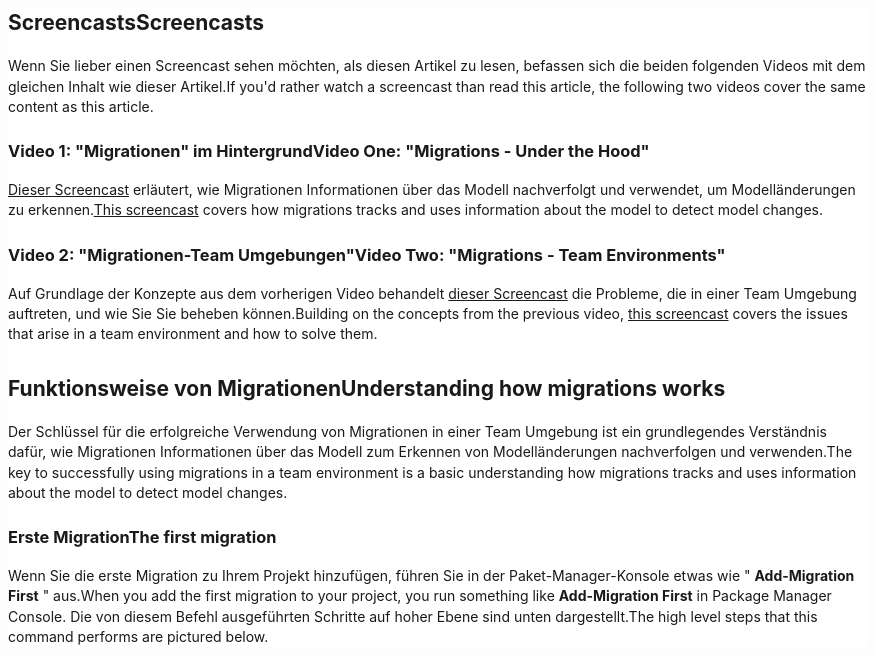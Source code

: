 ## <a name="screencasts"></a><span data-ttu-id="1fae0-122">Screencasts</span><span class="sxs-lookup"><span data-stu-id="1fae0-122">Screencasts</span></span>

<span data-ttu-id="1fae0-123">Wenn Sie lieber einen Screencast sehen möchten, als diesen Artikel zu lesen, befassen sich die beiden folgenden Videos mit dem gleichen Inhalt wie dieser Artikel.</span><span class="sxs-lookup"><span data-stu-id="1fae0-123">If you'd rather watch a screencast than read this article, the following two videos cover the same content as this article.</span></span>

### <a name="video-one-migrations---under-the-hood"></a><span data-ttu-id="1fae0-124">Video 1: "Migrationen" im Hintergrund</span><span class="sxs-lookup"><span data-stu-id="1fae0-124">Video One: "Migrations - Under the Hood"</span></span>

<span data-ttu-id="1fae0-125">[Dieser Screencast](https://channel9.msdn.com/blogs/ef/migrations-under-the-hood) erläutert, wie Migrationen Informationen über das Modell nachverfolgt und verwendet, um Modelländerungen zu erkennen.</span><span class="sxs-lookup"><span data-stu-id="1fae0-125">[This screencast](https://channel9.msdn.com/blogs/ef/migrations-under-the-hood) covers how migrations tracks and uses information about the model to detect model changes.</span></span>

### <a name="video-two-migrations---team-environments"></a><span data-ttu-id="1fae0-126">Video 2: "Migrationen-Team Umgebungen"</span><span class="sxs-lookup"><span data-stu-id="1fae0-126">Video Two: "Migrations - Team Environments"</span></span>

<span data-ttu-id="1fae0-127">Auf Grundlage der Konzepte aus dem vorherigen Video behandelt [dieser Screencast](https://channel9.msdn.com/blogs/ef/migrations-team-environments) die Probleme, die in einer Team Umgebung auftreten, und wie Sie Sie beheben können.</span><span class="sxs-lookup"><span data-stu-id="1fae0-127">Building on the concepts from the previous video, [this screencast](https://channel9.msdn.com/blogs/ef/migrations-team-environments) covers the issues that arise in a team environment and how to solve them.</span></span>

## <a name="understanding-how-migrations-works"></a><span data-ttu-id="1fae0-128">Funktionsweise von Migrationen</span><span class="sxs-lookup"><span data-stu-id="1fae0-128">Understanding how migrations works</span></span>

<span data-ttu-id="1fae0-129">Der Schlüssel für die erfolgreiche Verwendung von Migrationen in einer Team Umgebung ist ein grundlegendes Verständnis dafür, wie Migrationen Informationen über das Modell zum Erkennen von Modelländerungen nachverfolgen und verwenden.</span><span class="sxs-lookup"><span data-stu-id="1fae0-129">The key to successfully using migrations in a team environment is a basic understanding how migrations tracks and uses information about the model to detect model changes.</span></span>

### <a name="the-first-migration"></a><span data-ttu-id="1fae0-130">Erste Migration</span><span class="sxs-lookup"><span data-stu-id="1fae0-130">The first migration</span></span>

<span data-ttu-id="1fae0-131">Wenn Sie die erste Migration zu Ihrem Projekt hinzufügen, führen Sie in der Paket-Manager-Konsole etwas wie " **Add-Migration First** " aus.</span><span class="sxs-lookup"><span data-stu-id="1fae0-131">When you add the first migration to your project, you run something like **Add-Migration First** in Package Manager Console.</span></span> <span data-ttu-id="1fae0-132">Die von diesem Befehl ausgeführten Schritte auf hoher Ebene sind unten dargestellt.</span><span class="sxs-lookup"><span data-stu-id="1fae0-132">The high level steps that this command performs are pictured below.</span></span>
